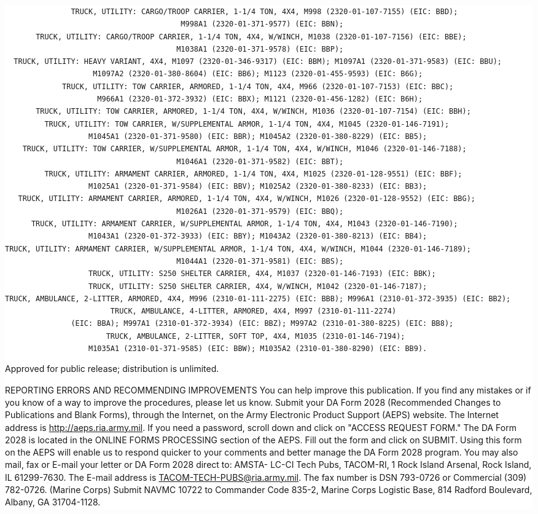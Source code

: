 ```
               TRUCK, UTILITY: CARGO/TROOP CARRIER, 1-1/4 TON, 4X4, M998 (2320-01-107-7155) (EIC: BBD); 
                                        M998A1 (2320-01-371-9577) (EIC: BBN);
       TRUCK, UTILITY: CARGO/TROOP CARRIER, 1-1/4 TON, 4X4, W/WINCH, M1038 (2320-01-107-7156) (EIC: BBE);
                                       M1038A1 (2320-01-371-9578) (EIC: BBP);
  TRUCK, UTILITY: HEAVY VARIANT, 4X4, M1097 (2320-01-346-9317) (EIC: BBM); M1097A1 (2320-01-371-9583) (EIC: BBU); 
                    M1097A2 (2320-01-380-8604) (EIC: BB6); M1123 (2320-01-455-9593) (EIC: B6G);
             TRUCK, UTILITY: TOW CARRIER, ARMORED, 1-1/4 TON, 4X4, M966 (2320-01-107-7153) (EIC: BBC);
                     M966A1 (2320-01-372-3932) (EIC: BBX); M1121 (2320-01-456-1282) (EIC: B6H);
       TRUCK, UTILITY: TOW CARRIER, ARMORED, 1-1/4 TON, 4X4, W/WINCH, M1036 (2320-01-107-7154) (EIC: BBH);
         TRUCK, UTILITY: TOW CARRIER, W/SUPPLEMENTAL ARMOR, 1-1/4 TON, 4X4, M1045 (2320-01-146-7191); 
                   M1045A1 (2320-01-371-9580) (EIC: BBR); M1045A2 (2320-01-380-8229) (EIC: BB5);
    TRUCK, UTILITY: TOW CARRIER, W/SUPPLEMENTAL ARMOR, 1-1/4 TON, 4X4, W/WINCH, M1046 (2320-01-146-7188); 
                                       M1046A1 (2320-01-371-9582) (EIC: BBT);
         TRUCK, UTILITY: ARMAMENT CARRIER, ARMORED, 1-1/4 TON, 4X4, M1025 (2320-01-128-9551) (EIC: BBF); 
                   M1025A1 (2320-01-371-9584) (EIC: BBV); M1025A2 (2320-01-380-8233) (EIC: BB3);
   TRUCK, UTILITY: ARMAMENT CARRIER, ARMORED, 1-1/4 TON, 4X4, W/WINCH, M1026 (2320-01-128-9552) (EIC: BBG); 
                                       M1026A1 (2320-01-371-9579) (EIC: BBQ);
      TRUCK, UTILITY: ARMAMENT CARRIER, W/SUPPLEMENTAL ARMOR, 1-1/4 TON, 4X4, M1043 (2320-01-146-7190); 
                   M1043A1 (2320-01-372-3933) (EIC: BBY); M1043A2 (2320-01-380-8213) (EIC: BB4);
TRUCK, UTILITY: ARMAMENT CARRIER, W/SUPPLEMENTAL ARMOR, 1-1/4 TON, 4X4, W/WINCH, M1044 (2320-01-146-7189);
                                       M1044A1 (2320-01-371-9581) (EIC: BBS);
                   TRUCK, UTILITY: S250 SHELTER CARRIER, 4X4, M1037 (2320-01-146-7193) (EIC: BBK);
                   TRUCK, UTILITY: S250 SHELTER CARRIER, 4X4, W/WINCH, M1042 (2320-01-146-7187);
TRUCK, AMBULANCE, 2-LITTER, ARMORED, 4X4, M996 (2310-01-111-2275) (EIC: BBB); M996A1 (2310-01-372-3935) (EIC: BB2);
                        TRUCK, AMBULANCE, 4-LITTER, ARMORED, 4X4, M997 (2310-01-111-2274)
               (EIC: BBA); M997A1 (2310-01-372-3934) (EIC: BBZ); M997A2 (2310-01-380-8225) (EIC: BB8);
                       TRUCK, AMBULANCE, 2-LITTER, SOFT TOP, 4X4, M1035 (2310-01-146-7194);
                   M1035A1 (2310-01-371-9585) (EIC: BBW); M1035A2 (2310-01-380-8290) (EIC: BB9).

```

Approved for public release; distribution is unlimited.

REPORTING ERRORS AND RECOMMENDING IMPROVEMENTS
You can help improve this publication. If you find any mistakes or if you know of a way to improve the procedures, please let us know. Submit your DA Form 2028 (Recommended Changes to Publications and Blank Forms), through the Internet, on the Army Electronic Product Support (AEPS) website. The Internet address is http://aeps.ria.army.mil. If you need a password, scroll down and click on "ACCESS REQUEST FORM." The DA Form 2028 is located in the ONLINE FORMS PROCESSING section of the AEPS. Fill out the form and click on SUBMIT. Using this form on the AEPS will enable us to respond quicker to your comments and better manage the DA Form 2028 program. You may also mail, fax or E-mail your letter or DA Form 2028 direct to: AMSTA- LC-CI Tech Pubs, TACOM-RI, 1 Rock Island Arsenal, Rock Island, IL 61299-7630. The E-mail address is TACOM-TECH-PUBS@ria.army.mil. The fax number is DSN 793-0726 or Commercial (309) 782-0726. (Marine Corps) Submit NAVMC 10722 to Commander Code 835-2, Marine Corps Logistic Base, 814 Radford Boulevard, Albany, GA 31704-1128.
